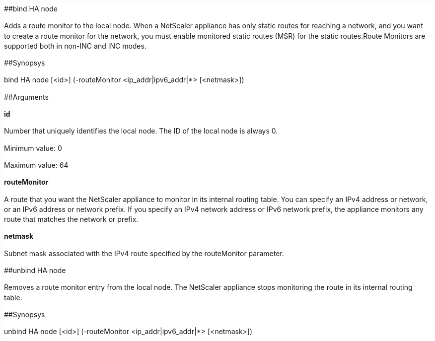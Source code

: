 

##bind HA node



Adds a route monitor to the local node. When a NetScaler appliance has only static routes for reaching a network, and you want to create a route monitor for the network, you must enable monitored static routes (MSR) for the static routes.Route Monitors are supported both in non-INC and INC modes.





##Synopsys



bind HA node [&lt;id>] (-routeMonitor &lt;ip_addr|ipv6_addr|*>  [&lt;netmask>])





##Arguments



<b>id</b>

Number that uniquely identifies the local node. The ID of the local node is always 0.

Minimum value: 0

Maximum value: 64



<b>routeMonitor</b>

A route that you want the NetScaler appliance to monitor in its internal routing table. You can specify an IPv4 address or network, or an IPv6 address or network prefix. If you specify an IPv4 network address or IPv6 network prefix, the appliance monitors any route that matches the network or prefix.



<b>netmask</b>

Subnet mask associated with the IPv4 route specified by the routeMonitor parameter.







##unbind HA node



Removes a route monitor entry from the local node. The NetScaler appliance stops monitoring the route in its internal routing table.





##Synopsys



unbind HA node [&lt;id>] (-routeMonitor &lt;ip_addr|ipv6_addr|*>  [&lt;netmask>])
